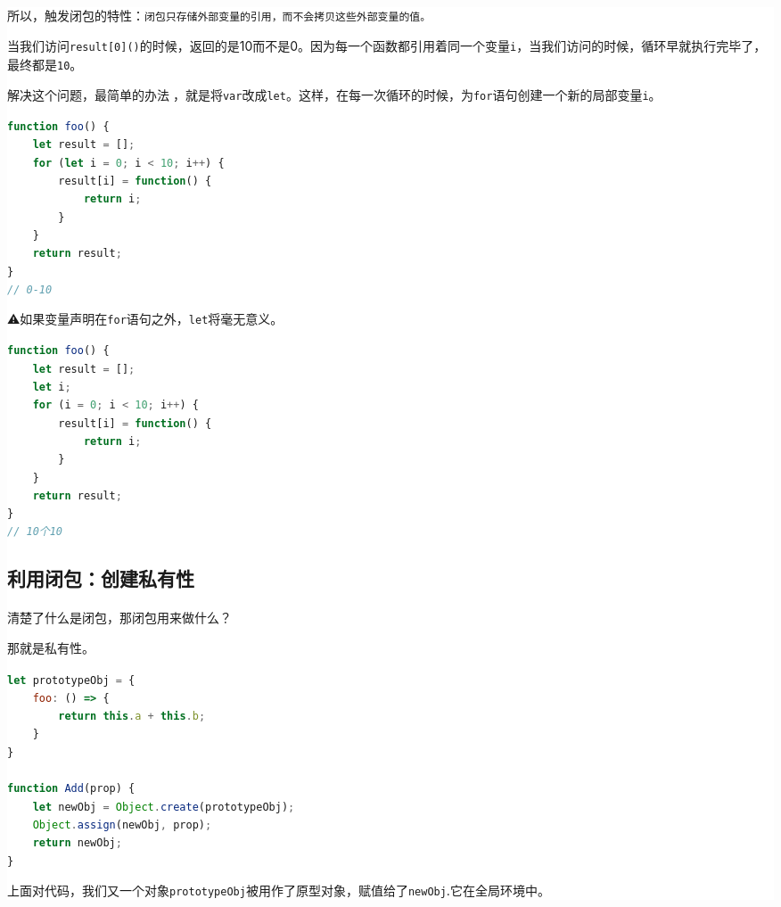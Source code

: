 所以，触发闭包的特性：`闭包只存储外部变量的引用，而不会拷贝这些外部变量的值。`

当我们访问`result[0]()`的时候，返回的是10而不是0。因为每一个函数都引用着同一个变量`i`，当我们访问的时候，循环早就执行完毕了，最终都是`10`。

解决这个问题，最简单的办法 ，就是将`var`改成`let`。这样，在每一次循环的时候，为`for`语句创建一个新的局部变量`i`。

```js
function foo() {
    let result = [];
    for (let i = 0; i < 10; i++) {
        result[i] = function() {
            return i;
        }
    }
    return result;
}
// 0-10
```

⚠️如果变量声明在`for`语句之外，`let`将毫无意义。

```js
function foo() {
    let result = [];
    let i;
    for (i = 0; i < 10; i++) {
        result[i] = function() {
            return i;
        }
    }
    return result;
}
// 10个10
```

## 利用闭包：创建私有性

清楚了什么是闭包，那闭包用来做什么？

那就是私有性。

```js
let prototypeObj = {
    foo: () => {
        return this.a + this.b;
    }
}

function Add(prop) {
    let newObj = Object.create(prototypeObj);
    Object.assign(newObj, prop);
    return newObj;
}
```

上面对代码，我们又一个对象`prototypeObj`被用作了原型对象，赋值给了`newObj`.它在全局环境中。
